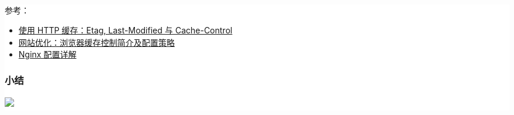 参考：

+ [使用 HTTP 缓存：Etag, Last-Modified 与 Cache-Control](https://juejin.im/entry/5a13be3bf265da432d27b7ec)
+ [网站优化：浏览器缓存控制简介及配置策略](https://www.renfei.org/blog/http-caching.html)
+ [Nginx 配置详解](https://www.runoob.com/w3cnote/nginx-setup-intro.html)

### 小结
![](https://user-gold-cdn.xitu.io/2018/11/4/166de9300ec9105c?imageView2/0/w/1280/h/960/format/webp/ignore-error/1)
